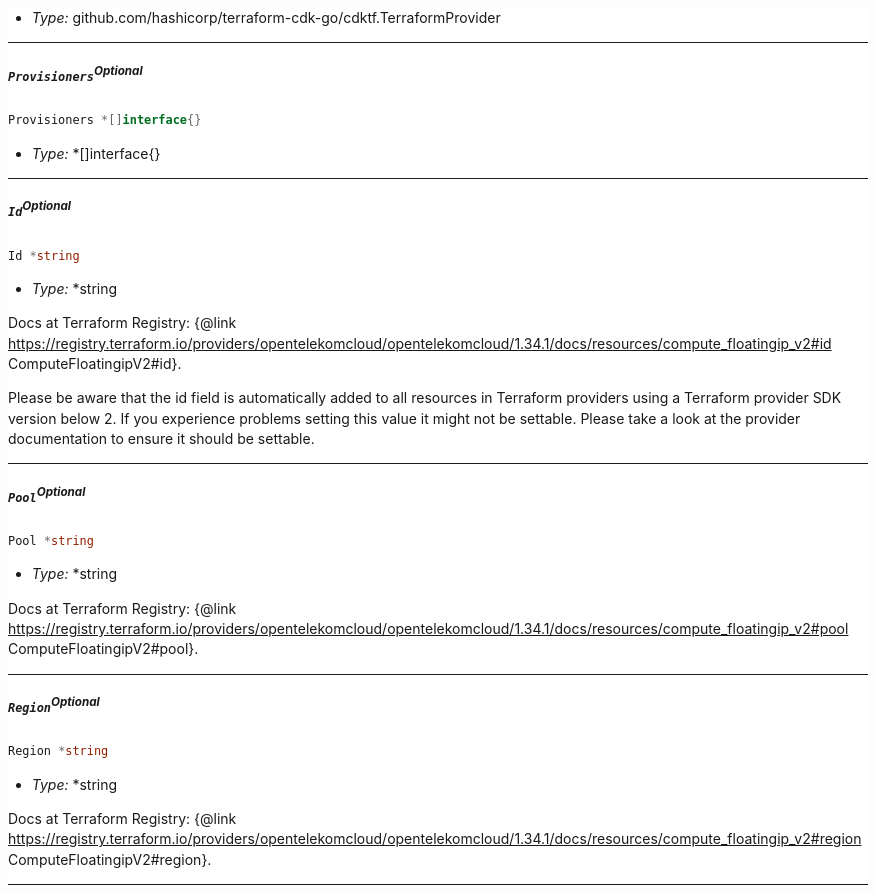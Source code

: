 - *Type:* github.com/hashicorp/terraform-cdk-go/cdktf.TerraformProvider

---

##### `Provisioners`<sup>Optional</sup> <a name="Provisioners" id="@cdktf/provider-opentelekomcloud.computeFloatingipV2.ComputeFloatingipV2Config.property.provisioners"></a>

```go
Provisioners *[]interface{}
```

- *Type:* *[]interface{}

---

##### `Id`<sup>Optional</sup> <a name="Id" id="@cdktf/provider-opentelekomcloud.computeFloatingipV2.ComputeFloatingipV2Config.property.id"></a>

```go
Id *string
```

- *Type:* *string

Docs at Terraform Registry: {@link https://registry.terraform.io/providers/opentelekomcloud/opentelekomcloud/1.34.1/docs/resources/compute_floatingip_v2#id ComputeFloatingipV2#id}.

Please be aware that the id field is automatically added to all resources in Terraform providers using a Terraform provider SDK version below 2.
If you experience problems setting this value it might not be settable. Please take a look at the provider documentation to ensure it should be settable.

---

##### `Pool`<sup>Optional</sup> <a name="Pool" id="@cdktf/provider-opentelekomcloud.computeFloatingipV2.ComputeFloatingipV2Config.property.pool"></a>

```go
Pool *string
```

- *Type:* *string

Docs at Terraform Registry: {@link https://registry.terraform.io/providers/opentelekomcloud/opentelekomcloud/1.34.1/docs/resources/compute_floatingip_v2#pool ComputeFloatingipV2#pool}.

---

##### `Region`<sup>Optional</sup> <a name="Region" id="@cdktf/provider-opentelekomcloud.computeFloatingipV2.ComputeFloatingipV2Config.property.region"></a>

```go
Region *string
```

- *Type:* *string

Docs at Terraform Registry: {@link https://registry.terraform.io/providers/opentelekomcloud/opentelekomcloud/1.34.1/docs/resources/compute_floatingip_v2#region ComputeFloatingipV2#region}.

---




